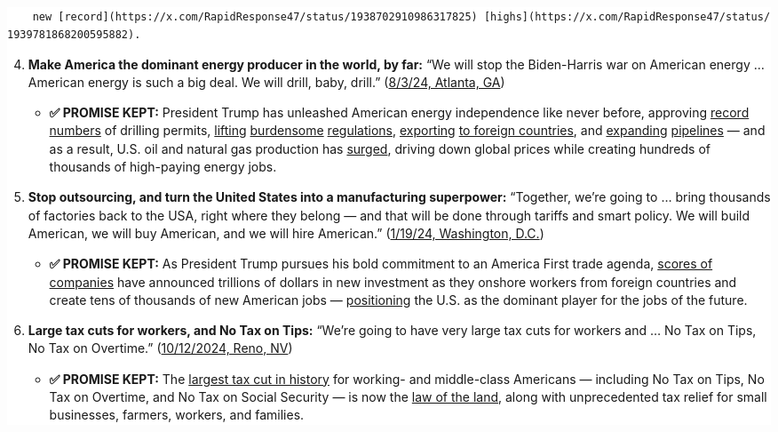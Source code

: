         new [record](https://x.com/RapidResponse47/status/1938702910986317825) [highs](https://x.com/RapidResponse47/status/1939781868200595882).  
          
4.  **Make America the dominant energy producer in the world, by far:**
    “We will stop the Biden-Harris war on American energy … American
    energy is such a big deal. We will drill, baby, drill.” ([8/3/24,
    Atlanta, GA](https://www.youtube.com/watch?v=-1UAZqFLVYI&t=4940s))
    -   **✅ PROMISE KEPT:** President Trump has unleashed American
        energy independence like never before, approving [record
        numbers](https://www.washingtontimes.com/news/2025/jun/24/federal-drilling-permits-rise-trump-us-oil-production-surges-new/)
        of drilling permits,
        [lifting](https://www.whitehouse.gov/presidential-actions/2025/01/unleashing-american-energy/)
        [burdensome](https://www.whitehouse.gov/fact-sheets/2025/04/fact-sheet-president-donald-j-trump-lifts-burdensome-epa-restrictions-on-coal-plants/)
        [regulations](https://www.epa.gov/newsreleases/epa-launches-biggest-deregulatory-action-us-history),
        [exporting](https://x.com/RapidResponse47/status/1943038477509005613)
        [to foreign
        countries](https://www.politico.eu/article/us-and-eu-firms-strike-major-gas-deal-as-trade-talks-hit-crunch-time/),
        and
        [expanding](https://www.nytimes.com/2025/05/29/business/energy-environment/constitution-pipeline-hochul-trump.html)
        [pipelines](https://www.wpr.org/news/trump-administration-fast-track-enegy-projects-great-lakes-wisconsin)
        — and as a result, U.S. oil and natural gas production has
        [surged](https://www.washingtontimes.com/news/2025/jun/24/federal-drilling-permits-rise-trump-us-oil-production-surges-new/),
        driving down global prices while creating hundreds of thousands
        of high-paying energy jobs.  
          
5.  **Stop outsourcing, and turn the United States into a manufacturing
    superpower:** “Together, we’re going to … bring thousands of
    factories back to the USA, right where they belong — and that will
    be done through tariffs and smart policy. We will build American, we
    will buy American, and we will hire American.” ([1/19/24,
    Washington,
    D.C.](https://rollcall.com/factbase/trump/transcript/donald-trump-speech-political-rally-washington-january-19-2025/))
    -   **✅ PROMISE KEPT:** As President Trump pursues his bold
        commitment to an America First trade agenda, [scores of
        companies](https://www.whitehouse.gov/investments/) have
        announced trillions of dollars in new investment as they onshore
        workers from foreign countries and create tens of thousands of
        new American jobs —
        [positioning](https://www.whitehouse.gov/articles/2025/07/icymi-president-trump-announces-92-billion-in-ai-energy-powerhouse-investments/)
        the U.S. as the dominant player for the jobs of the future.  
          
6.  **Large tax cuts for workers, and No Tax on Tips:** “We’re going to
    have very large tax cuts for workers and … No Tax on Tips, No Tax on
    Overtime.” ([10/12/2024, Reno,
    NV](https://www.youtube.com/watch?v=wJgCq3igruE&t=586s))
    -   **✅ PROMISE KEPT:** The [largest tax cut in
        history](https://www.whitehouse.gov/articles/2025/06/the-largest-tax-cut-in-history-for-working-and-middle-class-americans/)
        for working- and middle-class Americans — including No Tax on
        Tips, No Tax on Overtime, and No Tax on Social Security — is now
        the [law of the
        land](https://www.whitehouse.gov/articles/2025/07/president-trumps-one-big-beautiful-bill-is-now-the-law/),
        along with unprecedented tax relief for small businesses,
        farmers, workers, and families.  
          